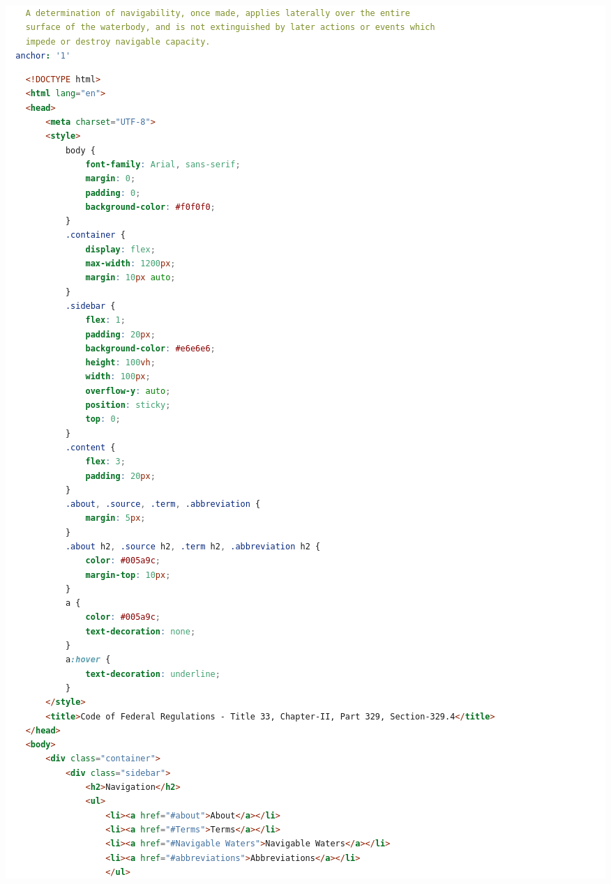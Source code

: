```yaml
    A determination of navigability, once made, applies laterally over the entire
    surface of the waterbody, and is not extinguished by later actions or events which
    impede or destroy navigable capacity.
  anchor: '1'
```
```html
    <!DOCTYPE html>
    <html lang="en">
    <head>
        <meta charset="UTF-8">
        <style>
            body {
                font-family: Arial, sans-serif;
                margin: 0;
                padding: 0;
                background-color: #f0f0f0;
            }
            .container {
                display: flex;
                max-width: 1200px;
                margin: 10px auto;
            }
            .sidebar {
                flex: 1;
                padding: 20px;
                background-color: #e6e6e6;
                height: 100vh;
                width: 100px;
                overflow-y: auto;
                position: sticky;
                top: 0;
            }
            .content {
                flex: 3;
                padding: 20px;
            }
            .about, .source, .term, .abbreviation {
                margin: 5px;
            }
            .about h2, .source h2, .term h2, .abbreviation h2 {
                color: #005a9c;
                margin-top: 10px;
            }
            a {
                color: #005a9c;
                text-decoration: none;
            }
            a:hover {
                text-decoration: underline;
            }
        </style>
        <title>Code of Federal Regulations - Title 33, Chapter-II, Part 329, Section-329.4</title>
    </head>
    <body>
        <div class="container">
            <div class="sidebar">
                <h2>Navigation</h2>
                <ul>
                    <li><a href="#about">About</a></li>
                    <li><a href="#Terms">Terms</a></li>
                    <li><a href="#Navigable Waters">Navigable Waters</a></li>
                    <li><a href="#abbreviations">Abbreviations</a></li>
                    </ul>
```